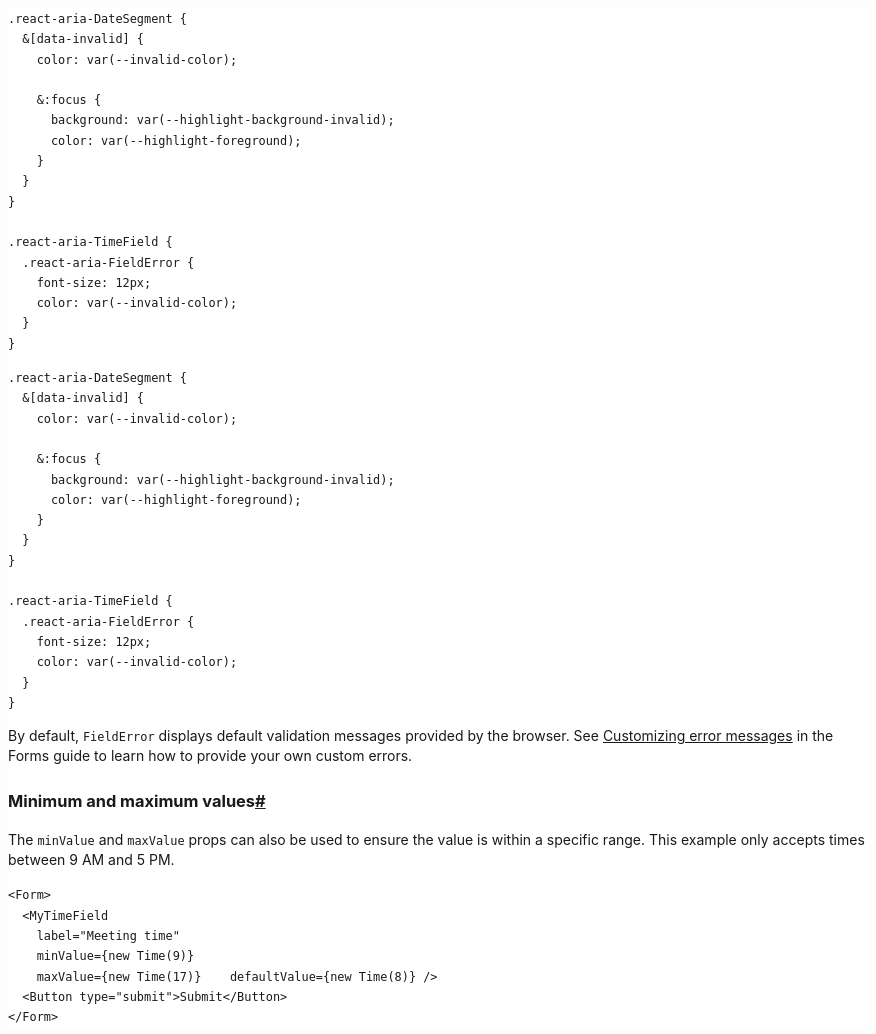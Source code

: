 ```
.react-aria-DateSegment {
  &[data-invalid] {
    color: var(--invalid-color);

    &:focus {
      background: var(--highlight-background-invalid);
      color: var(--highlight-foreground);
    }
  }
}

.react-aria-TimeField {
  .react-aria-FieldError {
    font-size: 12px;
    color: var(--invalid-color);
  }
}
```

```
.react-aria-DateSegment {
  &[data-invalid] {
    color: var(--invalid-color);

    &:focus {
      background: var(--highlight-background-invalid);
      color: var(--highlight-foreground);
    }
  }
}

.react-aria-TimeField {
  .react-aria-FieldError {
    font-size: 12px;
    color: var(--invalid-color);
  }
}
```

By default, `FieldError` displays default validation messages provided by the browser. See [Customizing error messages](https://react-spectrum.adobe.com/react-aria/forms.html#customizing-error-messages) in the Forms guide to learn how to provide your own custom errors.

### Minimum and maximum values[#](#minimum-and-maximum-values)

The `minValue` and `maxValue` props can also be used to ensure the value is within a specific range. This example only accepts times between 9 AM and 5 PM.

```
<Form>
  <MyTimeField
    label="Meeting time"
    minValue={new Time(9)}
    maxValue={new Time(17)}    defaultValue={new Time(8)} />
  <Button type="submit">Submit</Button>
</Form>
```
